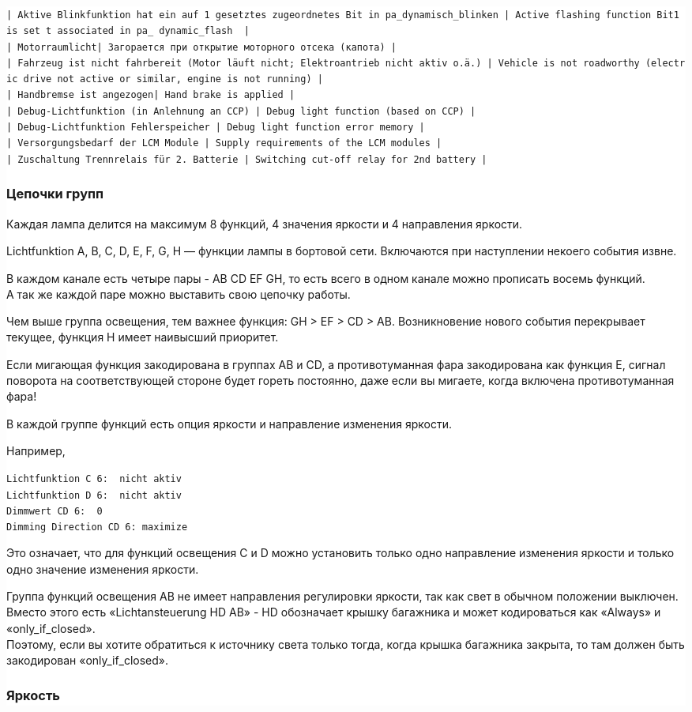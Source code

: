     | Aktive Blinkfunktion hat ein auf 1 gesetztes zugeordnetes Bit in pa_dynamisch_blinken | Active flashing function Bit1 is set t associated in pa_ dynamic_flash  |
    | Motorraumlicht| Загорается при открытие моторного отсека (капота) |
    | Fahrzeug ist nicht fahrbereit (Motor läuft nicht; Elektroantrieb nicht aktiv o.ä.) | Vehicle is not roadworthy (electric drive not active or similar, engine is not running) |
    | Handbremse ist angezogen| Hand brake is applied |
    | Debug-Lichtfunktion (in Anlehnung an CCP) | Debug light function (based on CCP) |
    | Debug-Lichtfunktion Fehlerspeicher | Debug light function error memory |
    | Versorgungsbedarf der LCM Module | Supply requirements of the LCM modules |
    | Zuschaltung Trennrelais für 2. Batterie | Switching cut-off relay for 2nd battery |
    
### Цепочки групп

Каждая лампа делится на максимум 8 функций, 4 значения яркости и 4 направления яркости.  

Lichtfunktion A, B, C, D, E, F, G, H — функции лампы в бортовой сети. Включаются при наступлении некоего события извне.  

В каждом канале есть четыре пары - АВ СD EF GH, то есть всего в одном канале можно прописать восемь функций.   
А так же каждой паре можно выставить свою цепочку работы.  

Чем выше группа освещения, тем важнее функция: GH > EF > CD > AB. Возникновение нового события перекрывает текущее, функция H имеет наивысший приоритет.

Если мигающая функция закодирована в группах AB и CD, а противотуманная фара закодирована как функция E, 
сигнал поворота на соответствующей стороне будет гореть постоянно, даже если вы мигаете, когда включена противотуманная фара!

В каждой группе функций есть опция яркости и направление изменения яркости.

Например, 
```
Lichtfunktion C 6:	nicht aktiv  
Lichtfunktion D 6:	nicht aktiv  
Dimmwert CD 6:	0  
Dimming Direction CD 6: maximize  
```

Это означает, что для функций освещения C и D можно установить только одно направление изменения яркости и только одно значение изменения яркости.  

Группа функций освещения AB не имеет направления регулировки яркости, так как свет в обычном положении выключен.  
Вместо этого есть «Lichtansteuerung HD AB» - HD обозначает крышку багажника и может кодироваться как «Always» и «only_if_closed».  
Поэтому, если вы хотите обратиться к источнику света только тогда, когда крышка багажника закрыта, то там должен быть закодирован «only_if_closed».

### Яркость
